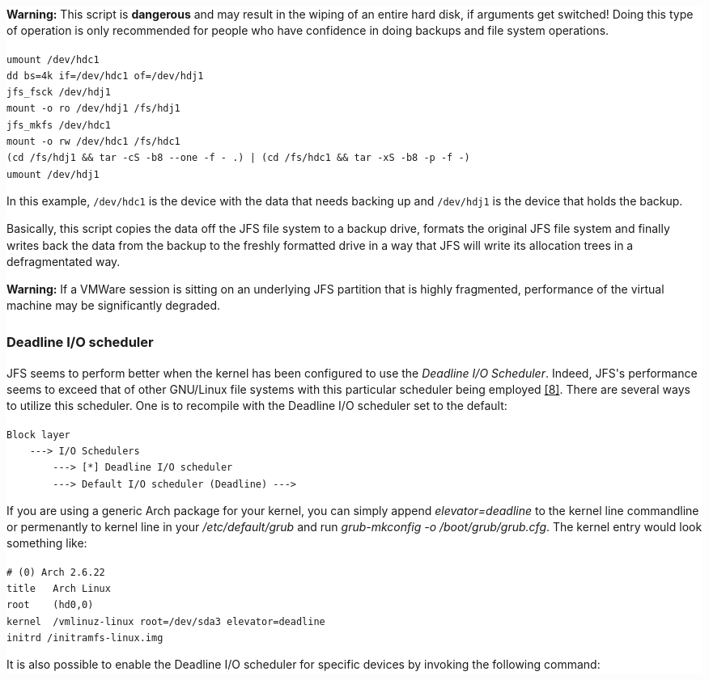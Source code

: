 **Warning:** This script is **dangerous** and may result in the wiping of an entire hard disk, if arguments get switched! Doing this type of operation is only recommended for people who have confidence in doing backups and file system operations.

```
umount /dev/hdc1
dd bs=4k if=/dev/hdc1 of=/dev/hdj1
jfs_fsck /dev/hdj1
mount -o ro /dev/hdj1 /fs/hdj1
jfs_mkfs /dev/hdc1
mount -o rw /dev/hdc1 /fs/hdc1
(cd /fs/hdj1 && tar -cS -b8 --one -f - .) | (cd /fs/hdc1 && tar -xS -b8 -p -f -)
umount /dev/hdj1

```

In this example, `/dev/hdc1` is the device with the data that needs backing up and `/dev/hdj1` is the device that holds the backup.

Basically, this script copies the data off the JFS file system to a backup drive, formats the original JFS file system and finally writes back the data from the backup to the freshly formatted drive in a way that JFS will write its allocation trees in a defragmentated way.

**Warning:** If a VMWare session is sitting on an underlying JFS partition that is highly fragmented, performance of the virtual machine may be significantly degraded.

### Deadline I/O scheduler

JFS seems to perform better when the kernel has been configured to use the _Deadline I/O Scheduler_. Indeed, JFS's performance seems to exceed that of other GNU/Linux file systems with this particular scheduler being employed [[8]](http://www.redhat.com/archives/ext3-users/2005-July/msg00018.html). There are several ways to utilize this scheduler. One is to recompile with the Deadline I/O scheduler set to the default:

```
Block layer
    ---> I/O Schedulers
        ---> [*] Deadline I/O scheduler
        ---> Default I/O scheduler (Deadline) --->

```

If you are using a generic Arch package for your kernel, you can simply append _elevator=deadline_ to the kernel line commandline or permenantly to kernel line in your _/etc/default/grub_ and run _grub-mkconfig -o /boot/grub/grub.cfg_. The kernel entry would look something like:

```
# (0) Arch 2.6.22
title   Arch Linux
root    (hd0,0)
kernel  /vmlinuz-linux root=/dev/sda3 elevator=deadline
initrd /initramfs-linux.img

```

It is also possible to enable the Deadline I/O scheduler for specific devices by invoking the following command:
